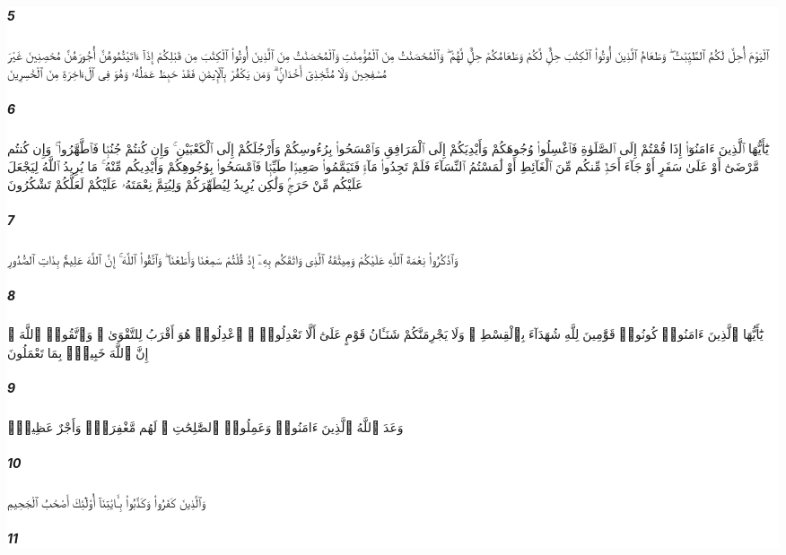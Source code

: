 ##### 5

<span class="ayah hovertext" data-hover="امروز پاكيزه‌ها و طعام [و ذبايح‌] اهل كتاب بر شما و طعام [و ذبايح‌] شما بر آنان حلال است، و نيز ازدواج با زنان عفيف مؤمن و زنان عفيف اهل كتاب، به شرط آنكه مهر آنان را بپردازيد و زن نگهدار و غير پليدكار باشيد و دوست‌گيران نهانى نباشيد، و هركس به [اركان‌] ايمان كفرورزد، عملش تباه است و همو در آخرت از زيانكاران است‌">ٱلْيَوْمَ أُحِلَّ لَكُمُ ٱلطَّيِّبَٰتُ ۖ وَطَعَامُ ٱلَّذِينَ أُوتُوا۟ ٱلْكِتَٰبَ حِلٌّۭ لَّكُمْ وَطَعَامُكُمْ حِلٌّۭ لَّهُمْ ۖ وَٱلْمُحْصَنَٰتُ مِنَ ٱلْمُؤْمِنَٰتِ وَٱلْمُحْصَنَٰتُ مِنَ ٱلَّذِينَ أُوتُوا۟ ٱلْكِتَٰبَ مِن قَبْلِكُمْ إِذَآ ءَاتَيْتُمُوهُنَّ أُجُورَهُنَّ مُحْصِنِينَ غَيْرَ مُسَٰفِحِينَ وَلَا مُتَّخِذِىٓ أَخْدَانٍۢ ۗ وَمَن يَكْفُرْ بِٱلْإِيمَٰنِ فَقَدْ حَبِطَ عَمَلُهُۥ وَهُوَ فِى ٱلْءَاخِرَةِ مِنَ ٱلْخَٰسِرِينَ</span>

##### 6

<span class="ayah hovertext" data-hover="اى مؤمنان چون براى نماز برخاستيد چهره و دستهايتان را تا آرنج‌ها بشوييد و سپس سر و پاهايتان را تا قوزكها مسح كنيد، و اگر جنب بوديد غسل كنيد و اگر بيمار يا مسافر بوديد يا يكى از شما از موضع قضاى حاجت بازگشت، يا با زنان تماس [جنسى‌] گرفتيد، آنگاه آب نيافتيد، بر خاكى پاك تيمم كنيد و چهره و دستهايتان را به آن مسح كنيد، كه خداوند نمى‌خواهد براى شما دشوارى قرار دهد، بلكه مى‌خواهد تا شما را پاكيزه بدارد و نعمتش را بر شما تمام كند، باشد كه سپاس بگزاريد">يَٰٓأَيُّهَا ٱلَّذِينَ ءَامَنُوٓا۟ إِذَا قُمْتُمْ إِلَى ٱلصَّلَوٰةِ فَٱغْسِلُوا۟ وُجُوهَكُمْ وَأَيْدِيَكُمْ إِلَى ٱلْمَرَافِقِ وَٱمْسَحُوا۟ بِرُءُوسِكُمْ وَأَرْجُلَكُمْ إِلَى ٱلْكَعْبَيْنِ ۚ وَإِن كُنتُمْ جُنُبًۭا فَٱطَّهَّرُوا۟ ۚ وَإِن كُنتُم مَّرْضَىٰٓ أَوْ عَلَىٰ سَفَرٍ أَوْ جَآءَ أَحَدٌۭ مِّنكُم مِّنَ ٱلْغَآئِطِ أَوْ لَٰمَسْتُمُ ٱلنِّسَآءَ فَلَمْ تَجِدُوا۟ مَآءًۭ فَتَيَمَّمُوا۟ صَعِيدًۭا طَيِّبًۭا فَٱمْسَحُوا۟ بِوُجُوهِكُمْ وَأَيْدِيكُم مِّنْهُ ۚ مَا يُرِيدُ ٱللَّهُ لِيَجْعَلَ عَلَيْكُم مِّنْ حَرَجٍۢ وَلَٰكِن يُرِيدُ لِيُطَهِّرَكُمْ وَلِيُتِمَّ نِعْمَتَهُۥ عَلَيْكُمْ لَعَلَّكُمْ تَشْكُرُونَ</span>

##### 7

<span class="ayah hovertext" data-hover="و نعمت الهى و پيمانى را كه با شما بسته است به ياد آوريد كه گفتيد شنيديم و اطاعت كرديم، و از خداوند پروا كنيد كه خداوند به راز دلها آگاه است‌">وَٱذْكُرُوا۟ نِعْمَةَ ٱللَّهِ عَلَيْكُمْ وَمِيثَٰقَهُ ٱلَّذِى وَاثَقَكُم بِهِۦٓ إِذْ قُلْتُمْ سَمِعْنَا وَأَطَعْنَا ۖ وَٱتَّقُوا۟ ٱللَّهَ ۚ إِنَّ ٱللَّهَ عَلِيمٌۢ بِذَاتِ ٱلصُّدُورِ</span>

##### 8

<span class="ayah hovertext" data-hover="اى مؤمنان در راه [رضاى‌] خدا به داد برخيزيد و به عدل شهادت دهيد و دشمنى‌تان با بعضى از مردم شما را بر آن ندارد كه بيداد كنيد، دادگرى كنيد كه به تقوا نزديكتر است و از خداوند پروا كنيد كه خداوند به آنچه مى‌كنيد آگاه است‌">يَٰٓأَيُّهَا ٱلَّذِينَ ءَامَنُوا۟ كُونُوا۟ قَوَّٰمِينَ لِلَّهِ شُهَدَآءَ بِٱلْقِسْطِ ۖ وَلَا يَجْرِمَنَّكُمْ شَنَـَٔانُ قَوْمٍ عَلَىٰٓ أَلَّا تَعْدِلُوا۟ ۚ ٱعْدِلُوا۟ هُوَ أَقْرَبُ لِلتَّقْوَىٰ ۖ وَٱتَّقُوا۟ ٱللَّهَ ۚ إِنَّ ٱللَّهَ خَبِيرٌۢ بِمَا تَعْمَلُونَ</span>

##### 9

<span class="ayah hovertext" data-hover="خداوند به كسانى كه ايمان آورده و كارهاى شايسته كرده‌اند وعده داده است كه آمرزش و پاداشى بزرگ خاص آنان است‌">وَعَدَ ٱللَّهُ ٱلَّذِينَ ءَامَنُوا۟ وَعَمِلُوا۟ ٱلصَّٰلِحَٰتِ ۙ لَهُم مَّغْفِرَةٌۭ وَأَجْرٌ عَظِيمٌۭ</span>

##### 10

<span class="ayah hovertext" data-hover="و كسانى كه كفرورزيده و آيات ما را دروغ انگاشته‌اند، دوزخى‌اند">وَٱلَّذِينَ كَفَرُوا۟ وَكَذَّبُوا۟ بِـَٔايَٰتِنَآ أُو۟لَٰٓئِكَ أَصْحَٰبُ ٱلْجَحِيمِ</span>

##### 11
